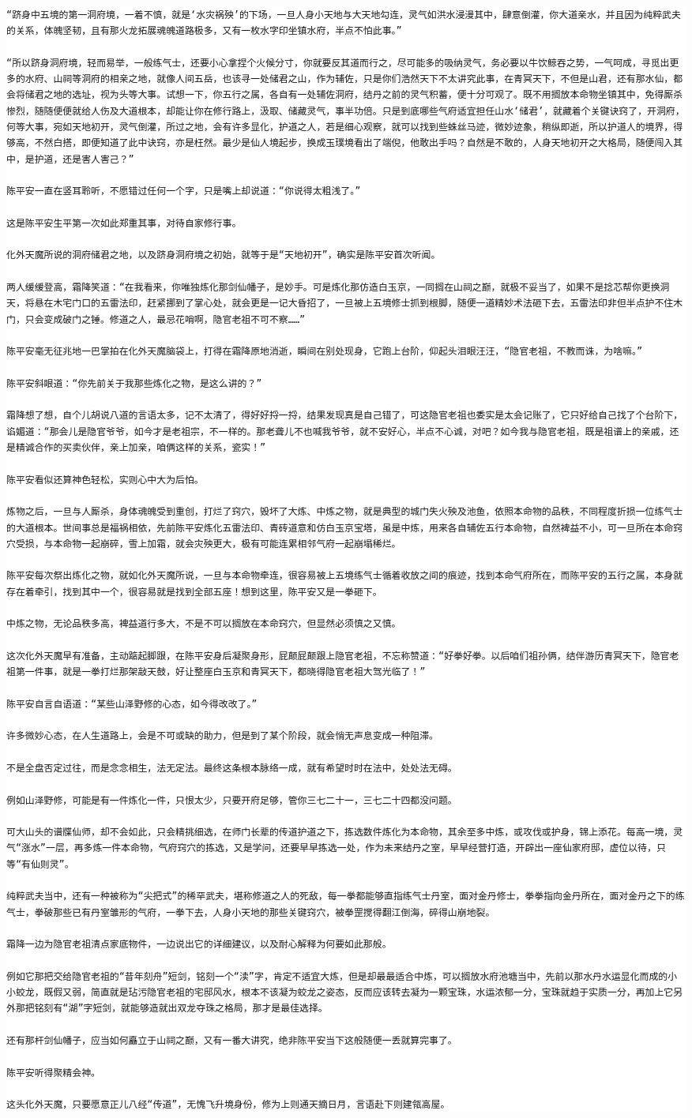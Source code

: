     “跻身中五境的第一洞府境，一着不慎，就是‘水灾祸殃’的下场，一旦人身小天地与大天地勾连，灵气如洪水浸漫其中，肆意倒灌，你大道亲水，并且因为纯粹武夫的关系，体魄坚韧，且有那火龙拓展魂魄道路极多，又有一枚水字印坐镇水府，半点不怕此事。”

    “所以跻身洞府境，轻而易举，一般练气士，还要小心拿捏个火候分寸，你就要反其道而行之，尽可能多的吸纳灵气，务必要以牛饮鲸吞之势，一气呵成，寻觅出更多的水府、山祠等洞府的相亲之地，就像人间五岳，也该寻一处储君之山，作为辅佐，只是你们浩然天下不太讲究此事，在青冥天下，不但是山君，还有那水仙，都会将储君之地的选址，视为头等大事。试想一下，你五行之属，各自有一处辅佐洞府，结丹之前的灵气积蓄，便十分可观了。既不用搁放本命物坐镇其中，免得厮杀惨烈，随随便便就给人伤及大道根本，却能让你在修行路上，汲取、储藏灵气，事半功倍。只是到底哪些气府适宜担任山水‘储君’，就藏着个关键诀窍了，开洞府，何等大事，宛如天地初开，灵气倒灌，所过之地，会有许多显化，护道之人，若是细心观察，就可以找到些蛛丝马迹，微妙迹象，稍纵即逝，所以护道人的境界，得够高，不然白搭，即便知道了此中诀窍，亦是枉然。最少是仙人境起步，换成玉璞境看出了端倪，他敢出手吗？自然是不敢的，人身天地初开之大格局，随便闯入其中，是护道，还是害人害己？”

    陈平安一直在竖耳聆听，不愿错过任何一个字，只是嘴上却说道：“你说得太粗浅了。”

    这是陈平安生平第一次如此郑重其事，对待自家修行事。

    化外天魔所说的洞府储君之地，以及跻身洞府境之初始，就等于是“天地初开”，确实是陈平安首次听闻。

    两人缓缓登高，霜降笑道：“在我看来，你唯独炼化那剑仙幡子，是妙手。可是炼化那仿造白玉京，一同搁在山祠之巅，就极不妥当了，如果不是捻芯帮你更换洞天，将悬在木宅门口的五雷法印，赶紧挪到了掌心处，就会更是一记大昏招了，一旦被上五境修士抓到根脚，随便一道精妙术法砸下去，五雷法印非但半点护不住木门，只会变成破门之锤。修道之人，最忌花哨啊，隐官老祖不可不察……”

    陈平安毫无征兆地一巴掌拍在化外天魔脑袋上，打得在霜降原地消逝，瞬间在别处现身，它跑上台阶，仰起头泪眼汪汪，“隐官老祖，不教而诛，为啥嘛。”

    陈平安斜眼道：“你先前关于我那些炼化之物，是这么讲的？”

    霜降想了想，自个儿胡说八道的言语太多，记不太清了，得好好捋一捋，结果发现真是自己错了，可这隐官老祖也委实是太会记账了，它只好给自己找了个台阶下，谄媚道：“那会儿是隐官爷爷，如今才是老祖宗，不一样的。那老聋儿不也喊我爷爷，就不安好心，半点不心诚，对吧？如今我与隐官老祖，既是祖谱上的亲戚，还是精诚合作的买卖伙伴，亲上加亲，咱俩这样的关系，瓷实！”

    陈平安看似还算神色轻松，实则心中大为后怕。

    炼物之后，一旦与人厮杀，身体魂魄受到重创，打烂了窍穴，毁坏了大炼、中炼之物，就是典型的城门失火殃及池鱼，依照本命物的品秩，不同程度折损一位练气士的大道根本。世间事总是福祸相依，先前陈平安炼化五雷法印、青砖道意和仿白玉京宝塔，虽是中炼，用来各自辅佐五行本命物，自然裨益不小，可一旦所在本命窍穴受损，与本命物一起崩碎，雪上加霜，就会灾殃更大，极有可能连累相邻气府一起崩塌稀烂。

    陈平安每次祭出炼化之物，就如化外天魔所说，一旦与本命物牵连，很容易被上五境练气士循着收放之间的痕迹，找到本命气府所在，而陈平安的五行之属，本身就存在着牵引，找到其中一个，很容易就是找到全部五座！想到这里，陈平安又是一拳砸下。

    中炼之物，无论品秩多高，裨益道行多大，不是不可以搁放在本命窍穴，但显然必须慎之又慎。

    这次化外天魔早有准备，主动踮起脚跟，在陈平安身后凝聚身形，屁颠屁颠跟上隐官老祖，不忘称赞道：“好拳好拳。以后咱们祖孙俩，结伴游历青冥天下，隐官老祖第一件事，就是一拳打烂那架敲天鼓，好让整座白玉京和青冥天下，都晓得隐官老祖大驾光临了！”

    陈平安自言自语道：“某些山泽野修的心态，如今得改改了。”

    许多微妙心态，在人生道路上，会是不可或缺的助力，但是到了某个阶段，就会悄无声息变成一种阻滞。

    不是全盘否定过往，而是念念相生，法无定法。最终这条根本脉络一成，就有希望时时在法中，处处法无碍。

    例如山泽野修，可能是有一件炼化一件，只恨太少，只要开府足够，管你三七二十一，三七二十四都没问题。

    可大山头的谱牒仙师，却不会如此，只会精挑细选，在师门长辈的传道护道之下，拣选数件炼化为本命物，其余至多中炼，或攻伐或护身，锦上添花。每高一境，灵气“涨水”一层，再多炼一件本命物，气府窍穴的拣选，又是学问，还要早早拣选一处，作为未来结丹之室，早早经营打造，开辟出一座仙家府邸，虚位以待，只等“有仙则灵”。

    纯粹武夫当中，还有一种被称为“尖把式”的稀罕武夫，堪称修道之人的死敌，每一拳都能够直指练气士丹室，面对金丹修士，拳拳指向金丹所在，面对金丹之下的练气士，拳破那些已有丹室雏形的气府，一拳下去，人身小天地的那些关键窍穴，被拳罡搅得翻江倒海，碎得山崩地裂。

    霜降一边为隐官老祖清点家底物件，一边说出它的详细建议，以及耐心解释为何要如此那般。

    例如它那把交给隐官老祖的“昔年刻舟”短剑，铭刻一个“渎”字，肯定不适宜大炼，但是却最最适合中炼，可以搁放水府池塘当中，先前以那水丹水运显化而成的小小蛟龙，既假又弱，简直就是玷污隐官老祖的宅邸风水，根本不该凝为蛟龙之姿态，反而应该转去凝为一颗宝珠，水运浓郁一分，宝珠就趋于实质一分，再加上它另外那把铭刻有“湖”字短剑，就能够造就出双龙夺珠之格局，那才是最佳选择。

    还有那杆剑仙幡子，应当如何矗立于山祠之巅，又有一番大讲究，绝非陈平安当下这般随便一丢就算完事了。

    陈平安听得聚精会神。

    这头化外天魔，只要愿意正儿八经“传道”，无愧飞升境身份，修为上则通天摘日月，言语赴下则建瓴高屋。
